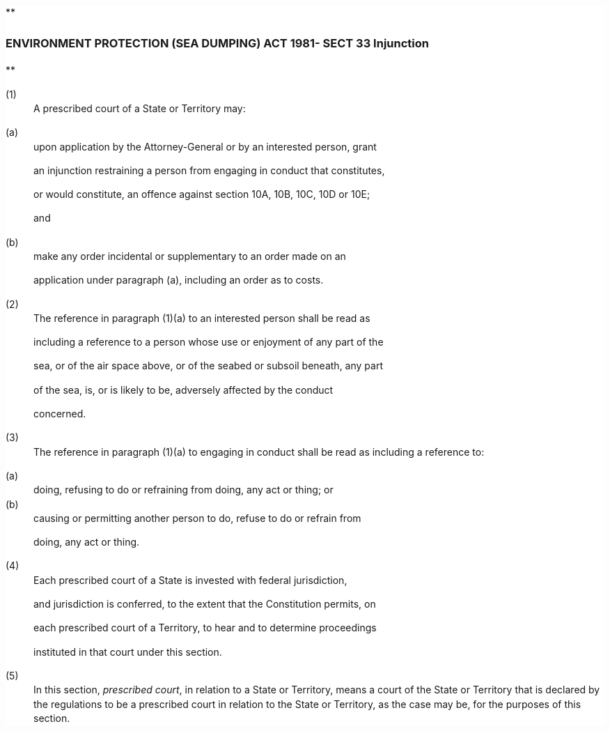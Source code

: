 **

###  ENVIRONMENT PROTECTION (SEA DUMPING) ACT 1981- SECT 33  Injunction 
**

 <dl compact="">

<dt>(1)</dt><dd>A prescribed court of a State or Territory may:

</dd> </dl>

<dl compact=""><dl compact=""><dl compact="">

<dt>(a)</dt><dd>upon application by the Attorney-General or by an interested person, grant

an injunction restraining a person from engaging in conduct that constitutes,

or would constitute, an offence against section 10A, 10B, 10C, 10D or 10E;

and</dd>

<dt>(b)</dt><dd>make any order incidental or supplementary to an order made on an

application under paragraph (a), including an order as to costs.

</dd>

</dl></dl></dl>

<dl compact="">

<dt>(2)</dt><dd>The reference in paragraph (1)(a) to an interested person shall be read as

including a reference to a person whose use or enjoyment of any part of the

sea, or of the air space above, or of the seabed or subsoil beneath, any part

of the sea, is, or is likely to be, adversely affected by the conduct

concerned.</dd> <dt>(3)</dt><dd>The reference in paragraph (1)(a) to engaging in conduct shall be read as including a reference to: </dd> </dl>

<dl compact=""><dl compact=""><dl compact="">

<dt>(a)</dt><dd>doing, refusing to do or refraining from doing, any act or thing; or</dd>

<dt>(b)</dt><dd>causing or permitting another person to do, refuse to do or refrain from

doing, any act or thing.

</dd>

</dl></dl></dl>

<dl compact="">

<dt>(4)</dt><dd>Each prescribed court of a State is invested with federal jurisdiction,

and jurisdiction is conferred, to the extent that the Constitution permits, on

each prescribed court of a Territory, to hear and to determine proceedings

instituted in that court under this section.</dd> <dt>(5)</dt><dd>In this section, _prescribed court_, in relation to a State or Territory, means a court of the State or Territory that is declared by the regulations to be a prescribed court in relation to the State or Territory, as the case may be, for the purposes of this section. </dd> </dl>
